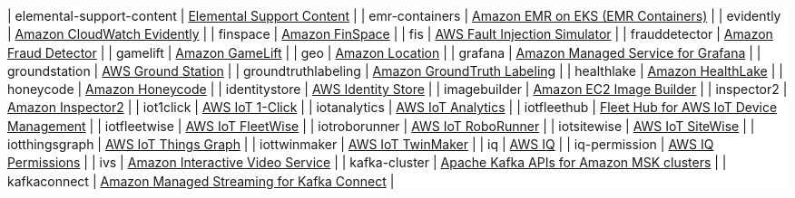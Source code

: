 | elemental-support-content       | [Elemental Support Content](https://docs.aws.amazon.com/service-authorization/latest/reference/list_elementalsupportcontent.html)                                      |
| emr-containers                  | [Amazon EMR on EKS (EMR Containers)](https://docs.aws.amazon.com/service-authorization/latest/reference/list_amazonemroneksemrcontainers.html)                         |
| evidently                       | [Amazon CloudWatch Evidently](https://docs.aws.amazon.com/service-authorization/latest/reference/list_amazoncloudwatchevidently.html)                                  |
| finspace                        | [Amazon FinSpace](https://docs.aws.amazon.com/service-authorization/latest/reference/list_amazonfinspace.html)                                                         |
| fis                             | [AWS Fault Injection Simulator](https://docs.aws.amazon.com/service-authorization/latest/reference/list_awsfaultinjectionsimulator.html)                               |
| frauddetector                   | [Amazon Fraud Detector](https://docs.aws.amazon.com/service-authorization/latest/reference/list_amazonfrauddetector.html)                                              |
| gamelift                        | [Amazon GameLift](https://docs.aws.amazon.com/service-authorization/latest/reference/list_amazongamelift.html)                                                         |
| geo                             | [Amazon Location](https://docs.aws.amazon.com/service-authorization/latest/reference/list_amazonlocation.html)                                                         |
| grafana                         | [Amazon Managed Service for Grafana](https://docs.aws.amazon.com/service-authorization/latest/reference/list_amazonmanagedserviceforgrafana.html)                      |
| groundstation                   | [AWS Ground Station](https://docs.aws.amazon.com/service-authorization/latest/reference/list_awsgroundstation.html)                                                    |
| groundtruthlabeling             | [Amazon GroundTruth Labeling](https://docs.aws.amazon.com/service-authorization/latest/reference/list_amazongroundtruthlabeling.html)                                  |
| healthlake                      | [Amazon HealthLake](https://docs.aws.amazon.com/service-authorization/latest/reference/list_amazonhealthlake.html)                                                     |
| honeycode                       | [Amazon Honeycode](https://docs.aws.amazon.com/service-authorization/latest/reference/list_amazonhoneycode.html)                                                       |
| identitystore                   | [AWS Identity Store](https://docs.aws.amazon.com/service-authorization/latest/reference/list_awsidentitystore.html)                                                    |
| imagebuilder                    | [Amazon EC2 Image Builder](https://docs.aws.amazon.com/service-authorization/latest/reference/list_amazonec2imagebuilder.html)                                         |
| inspector2                      | [Amazon Inspector2](https://docs.aws.amazon.com/service-authorization/latest/reference/list_amazoninspector2.html)                                                     |
| iot1click                       | [AWS IoT 1-Click](https://docs.aws.amazon.com/service-authorization/latest/reference/list_awsiot1-click.html)                                                          |
| iotanalytics                    | [AWS IoT Analytics](https://docs.aws.amazon.com/service-authorization/latest/reference/list_awsiotanalytics.html)                                                      |
| iotfleethub                     | [Fleet Hub for AWS IoT Device Management](https://docs.aws.amazon.com/service-authorization/latest/reference/list_fleethubforawsiotdevicemanagement.html)              |
| iotfleetwise                    | [AWS IoT FleetWise](https://docs.aws.amazon.com/service-authorization/latest/reference/list_awsiotfleetwise.html)                                                      |
| iotroborunner                   | [AWS IoT RoboRunner](https://docs.aws.amazon.com/service-authorization/latest/reference/list_awsiotroborunner.html)                                                    |
| iotsitewise                     | [AWS IoT SiteWise](https://docs.aws.amazon.com/service-authorization/latest/reference/list_awsiotsitewise.html)                                                        |
| iotthingsgraph                  | [AWS IoT Things Graph](https://docs.aws.amazon.com/service-authorization/latest/reference/list_awsiotthingsgraph.html)                                                 |
| iottwinmaker                    | [AWS IoT TwinMaker](https://docs.aws.amazon.com/service-authorization/latest/reference/list_awsiottwinmaker.html)                                                      |
| iq                              | [AWS IQ](https://docs.aws.amazon.com/service-authorization/latest/reference/list_awsiq.html)                                                                           |
| iq-permission                   | [AWS IQ Permissions](https://docs.aws.amazon.com/service-authorization/latest/reference/list_awsiqpermissions.html)                                                    |
| ivs                             | [Amazon Interactive Video Service](https://docs.aws.amazon.com/service-authorization/latest/reference/list_amazoninteractivevideoservice.html)                         |
| kafka-cluster                   | [Apache Kafka APIs for Amazon MSK clusters](https://docs.aws.amazon.com/service-authorization/latest/reference/list_apachekafkaapisforamazonmskclusters.html)          |
| kafkaconnect                    | [Amazon Managed Streaming for Kafka Connect](https://docs.aws.amazon.com/service-authorization/latest/reference/list_amazonmanagedstreamingforkafkaconnect.html)       |